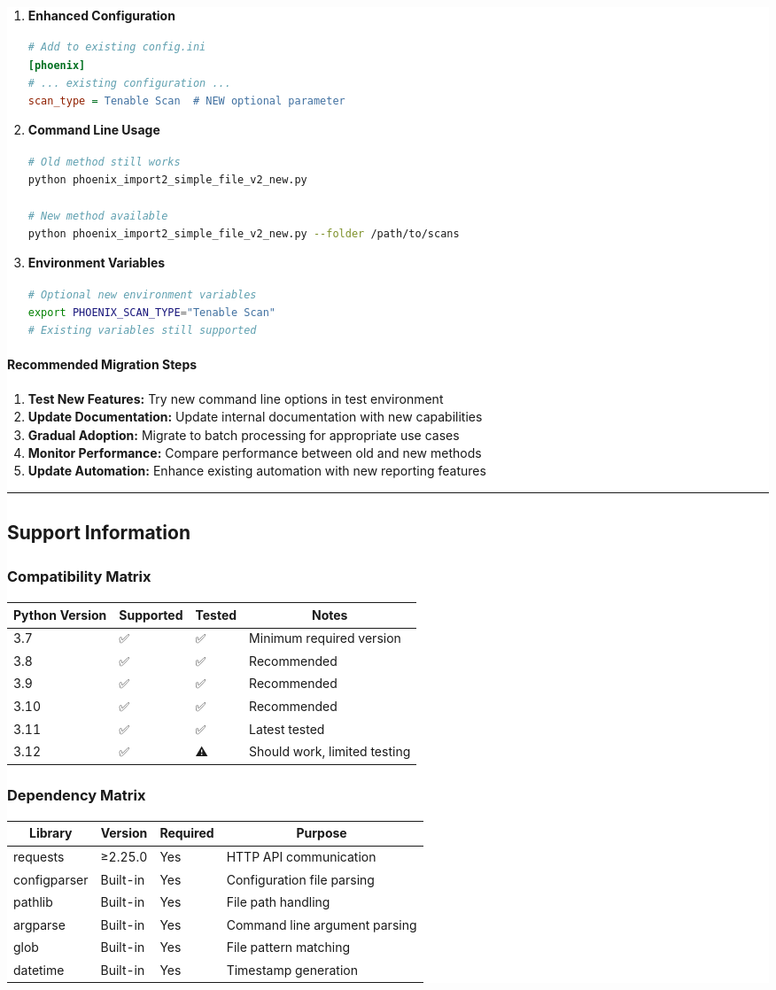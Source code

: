 1. **Enhanced Configuration**
   ```ini
   # Add to existing config.ini
   [phoenix]
   # ... existing configuration ...
   scan_type = Tenable Scan  # NEW optional parameter
   ```

2. **Command Line Usage**
   ```bash
   # Old method still works
   python phoenix_import2_simple_file_v2_new.py
   
   # New method available
   python phoenix_import2_simple_file_v2_new.py --folder /path/to/scans
   ```

3. **Environment Variables**
   ```bash
   # Optional new environment variables
   export PHOENIX_SCAN_TYPE="Tenable Scan"
   # Existing variables still supported
   ```

#### Recommended Migration Steps

1. **Test New Features:** Try new command line options in test environment
2. **Update Documentation:** Update internal documentation with new capabilities
3. **Gradual Adoption:** Migrate to batch processing for appropriate use cases
4. **Monitor Performance:** Compare performance between old and new methods
5. **Update Automation:** Enhance existing automation with new reporting features

---

## Support Information

### Compatibility Matrix

| Python Version | Supported | Tested | Notes |
|----------------|-----------|--------|-------|
| 3.7 | ✅ | ✅ | Minimum required version |
| 3.8 | ✅ | ✅ | Recommended |
| 3.9 | ✅ | ✅ | Recommended |
| 3.10 | ✅ | ✅ | Recommended |
| 3.11 | ✅ | ✅ | Latest tested |
| 3.12 | ✅ | ⚠️ | Should work, limited testing |

### Dependency Matrix

| Library | Version | Required | Purpose |
|---------|---------|----------|---------|
| requests | ≥2.25.0 | Yes | HTTP API communication |
| configparser | Built-in | Yes | Configuration file parsing |
| pathlib | Built-in | Yes | File path handling |
| argparse | Built-in | Yes | Command line argument parsing |
| glob | Built-in | Yes | File pattern matching |
| datetime | Built-in | Yes | Timestamp generation |
